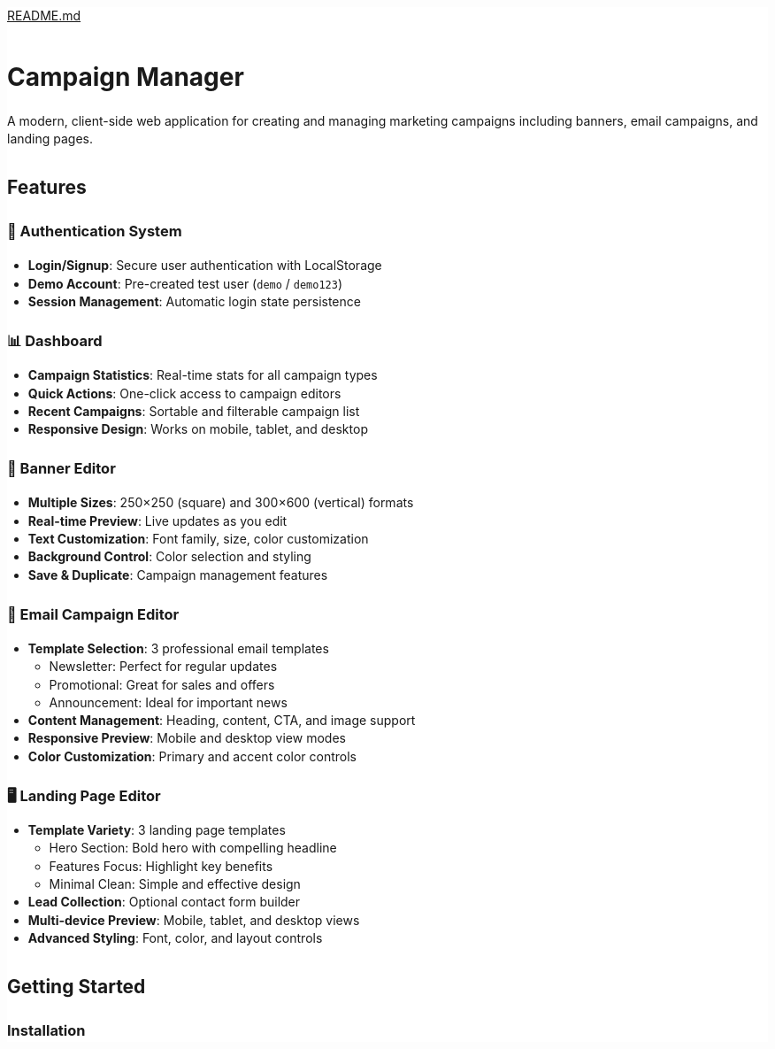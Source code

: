 [README.md](https://github.com/user-attachments/files/21702428/README.md)
# Campaign Manager

A modern, client-side web application for creating and managing marketing campaigns including banners, email campaigns, and landing pages.

## Features

### 🔐 Authentication System
- **Login/Signup**: Secure user authentication with LocalStorage
- **Demo Account**: Pre-created test user (`demo` / `demo123`)
- **Session Management**: Automatic login state persistence

### 📊 Dashboard
- **Campaign Statistics**: Real-time stats for all campaign types
- **Quick Actions**: One-click access to campaign editors
- **Recent Campaigns**: Sortable and filterable campaign list
- **Responsive Design**: Works on mobile, tablet, and desktop

### 🎨 Banner Editor
- **Multiple Sizes**: 250×250 (square) and 300×600 (vertical) formats
- **Real-time Preview**: Live updates as you edit
- **Text Customization**: Font family, size, color customization
- **Background Control**: Color selection and styling
- **Save & Duplicate**: Campaign management features

### 📧 Email Campaign Editor
- **Template Selection**: 3 professional email templates
  - Newsletter: Perfect for regular updates
  - Promotional: Great for sales and offers
  - Announcement: Ideal for important news
- **Content Management**: Heading, content, CTA, and image support
- **Responsive Preview**: Mobile and desktop view modes
- **Color Customization**: Primary and accent color controls

### 🖥️ Landing Page Editor
- **Template Variety**: 3 landing page templates
  - Hero Section: Bold hero with compelling headline
  - Features Focus: Highlight key benefits
  - Minimal Clean: Simple and effective design
- **Lead Collection**: Optional contact form builder
- **Multi-device Preview**: Mobile, tablet, and desktop views
- **Advanced Styling**: Font, color, and layout controls

## Getting Started

### Installation

